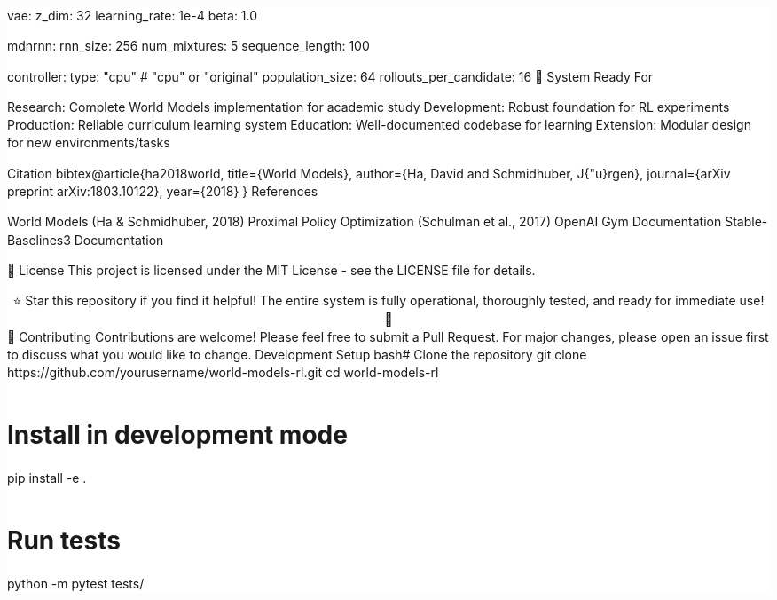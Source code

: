 vae:
  z_dim: 32
  learning_rate: 1e-4
  beta: 1.0

mdnrnn:
  rnn_size: 256
  num_mixtures: 5
  sequence_length: 100

controller:
  type: "cpu"  # "cpu" or "original"
  population_size: 64
  rollouts_per_candidate: 16
🚀 System Ready For

Research: Complete World Models implementation for academic study
Development: Robust foundation for RL experiments
Production: Reliable curriculum learning system
Education: Well-documented codebase for learning
Extension: Modular design for new environments/tasks

Citation
bibtex@article{ha2018world,
  title={World Models},
  author={Ha, David and Schmidhuber, J{\"u}rgen},
  journal={arXiv preprint arXiv:1803.10122},
  year={2018}
}
References

World Models (Ha & Schmidhuber, 2018)
Proximal Policy Optimization (Schulman et al., 2017)
OpenAI Gym Documentation
Stable-Baselines3 Documentation

📄 License
This project is licensed under the MIT License - see the LICENSE file for details.

<div align="center">
⭐ Star this repository if you find it helpful!
The entire system is fully operational, thoroughly tested, and ready for immediate use! 🎉
</div>
🤝 Contributing
Contributions are welcome! Please feel free to submit a Pull Request. For major changes, please open an issue first to discuss what you would like to change.
Development Setup
bash# Clone the repository
git clone https://github.com/yourusername/world-models-rl.git
cd world-models-rl

# Install in development mode
pip install -e .

# Run tests
python -m pytest tests/
